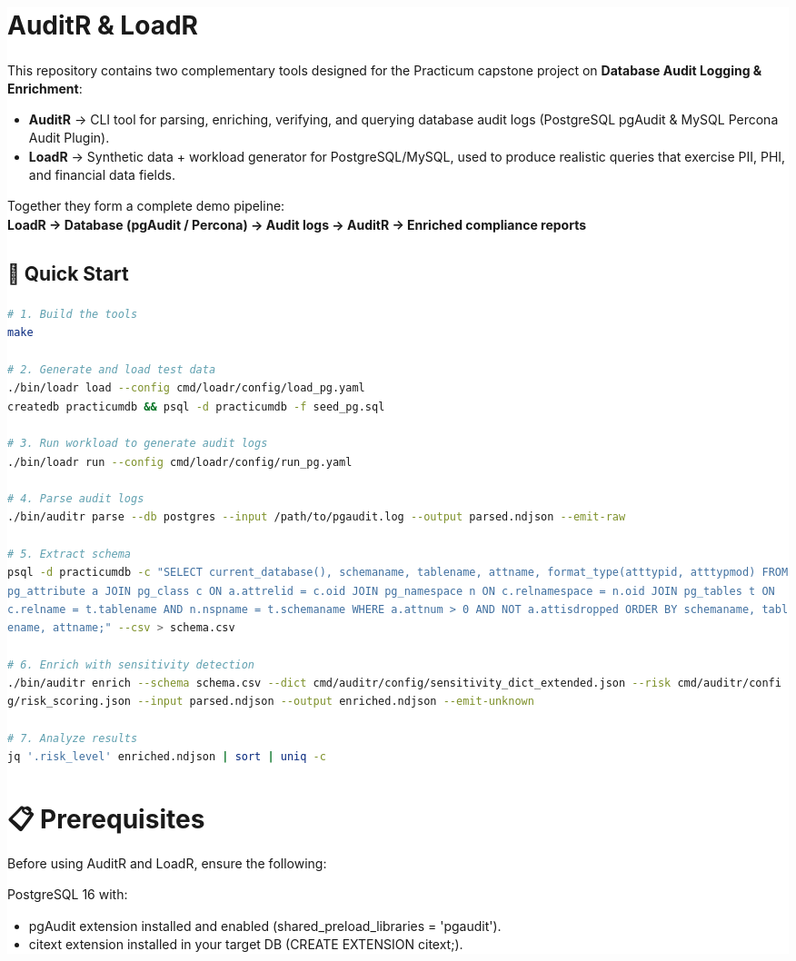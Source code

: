 # AuditR & LoadR

This repository contains two complementary tools designed for the Practicum capstone project on **Database Audit Logging & Enrichment**:

- **AuditR** → CLI tool for parsing, enriching, verifying, and querying database audit logs (PostgreSQL pgAudit & MySQL Percona Audit Plugin).  
- **LoadR** → Synthetic data + workload generator for PostgreSQL/MySQL, used to produce realistic queries that exercise PII, PHI, and financial data fields.

Together they form a complete demo pipeline:  
**LoadR → Database (pgAudit / Percona) → Audit logs → AuditR → Enriched compliance reports**

## 🚀 Quick Start

```bash
# 1. Build the tools
make

# 2. Generate and load test data
./bin/loadr load --config cmd/loadr/config/load_pg.yaml
createdb practicumdb && psql -d practicumdb -f seed_pg.sql

# 3. Run workload to generate audit logs
./bin/loadr run --config cmd/loadr/config/run_pg.yaml

# 4. Parse audit logs
./bin/auditr parse --db postgres --input /path/to/pgaudit.log --output parsed.ndjson --emit-raw

# 5. Extract schema
psql -d practicumdb -c "SELECT current_database(), schemaname, tablename, attname, format_type(atttypid, atttypmod) FROM pg_attribute a JOIN pg_class c ON a.attrelid = c.oid JOIN pg_namespace n ON c.relnamespace = n.oid JOIN pg_tables t ON c.relname = t.tablename AND n.nspname = t.schemaname WHERE a.attnum > 0 AND NOT a.attisdropped ORDER BY schemaname, tablename, attname;" --csv > schema.csv

# 6. Enrich with sensitivity detection
./bin/auditr enrich --schema schema.csv --dict cmd/auditr/config/sensitivity_dict_extended.json --risk cmd/auditr/config/risk_scoring.json --input parsed.ndjson --output enriched.ndjson --emit-unknown

# 7. Analyze results
jq '.risk_level' enriched.ndjson | sort | uniq -c
```

# 📋 Prerequisites
Before using AuditR and LoadR, ensure the following:

PostgreSQL 16 with:
- pgAudit extension installed and enabled (shared_preload_libraries = 'pgaudit').
- citext extension installed in your target DB (CREATE EXTENSION citext;).
